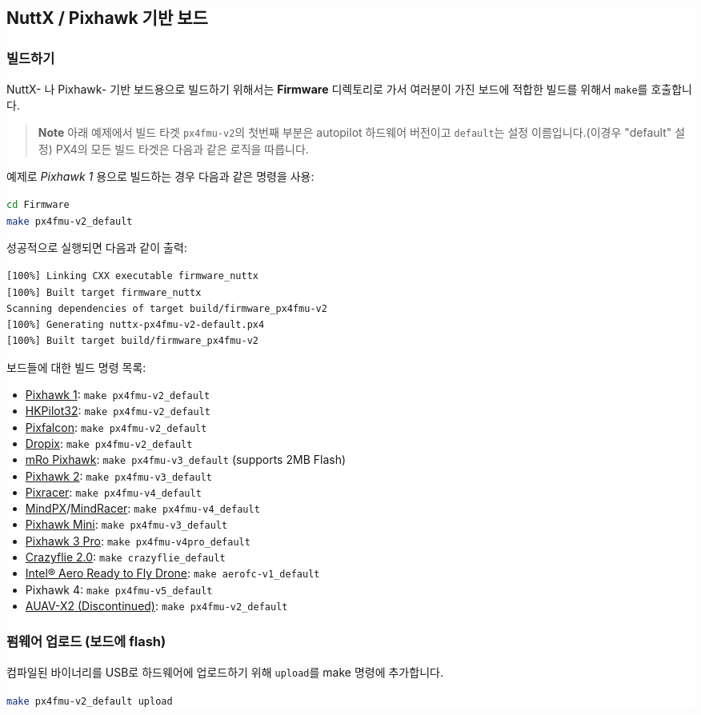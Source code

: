 
## NuttX / Pixhawk 기반 보드

### 빌드하기

NuttX- 나 Pixhawk- 기반 보드용으로 빌드하기 위해서는 **Firmware** 디렉토리로 가서 여러분이 가진 보드에 적합한 빌드를 위해서 `make`를 호출합니다.

> **Note** 아래 예제에서 빌드 타겟 `px4fmu-v2`의 첫번째 부분은 autopilot 하드웨어 버전이고 `default`는 설정 이름입니다.(이경우 "default" 설정) PX4의 모든 빌드 타겟은 다음과 같은 로직을 따릅니다.

예제로 *Pixhawk 1* 용으로 빌드하는 경우 다음과 같은 명령을 사용:
```sh
cd Firmware
make px4fmu-v2_default
```
성공적으로 실행되면 다음과 같이 출력:
```sh
[100%] Linking CXX executable firmware_nuttx
[100%] Built target firmware_nuttx
Scanning dependencies of target build/firmware_px4fmu-v2
[100%] Generating nuttx-px4fmu-v2-default.px4
[100%] Built target build/firmware_px4fmu-v2
```

보드들에 대한 빌드 명령 목록:
* [Pixhawk 1](https://docs.px4.io/en/flight_controller/pixhawk.html): `make px4fmu-v2_default`
* [HKPilot32](https://docs.px4.io/en/flight_controller/HKPilot32.html): `make px4fmu-v2_default`
* [Pixfalcon](https://docs.px4.io/en/flight_controller/pixfalcon.html): `make px4fmu-v2_default`
* [Dropix](https://docs.px4.io/en/flight_controller/dropix.html): `make px4fmu-v2_default`
* [mRo Pixhawk](https://docs.px4.io/en/flight_controller/mro_pixhawk.html): `make px4fmu-v3_default` (supports 2MB Flash)
* [Pixhawk 2](https://docs.px4.io/en/flight_controller/pixhawk-2.html): `make px4fmu-v3_default`
* [Pixracer](https://docs.px4.io/en/flight_controller/pixracer.html): `make px4fmu-v4_default`
* [MindPX](https://docs.px4.io/en/flight_controller/mindpx.html)/[MindRacer](https://docs.px4.io/en/flight_controller/mindracer.html): `make px4fmu-v4_default`
* [Pixhawk Mini](https://docs.px4.io/en/flight_controller/pixhawk_mini.html): `make px4fmu-v3_default`
* [Pixhawk 3 Pro](https://docs.px4.io/en/flight_controller/pixhawk3_pro.html): `make px4fmu-v4pro_default`
* [Crazyflie 2.0](https://docs.px4.io/en/flight_controller/crazyflie2.html): `make crazyflie_default`
* [Intel® Aero Ready to Fly Drone](https://docs.px4.io/en/flight_controller/intel_aero.html): `make aerofc-v1_default`
* Pixhawk 4: `make px4fmu-v5_default`
* [AUAV-X2 (Discontinued)](https://docs.px4.io/en/flight_controller/auav_x2.html): `make px4fmu-v2_default`


### 펌웨어 업로드 (보드에 flash)

컴파일된 바이너리를 USB로 하드웨어에 업로드하기 위해 `upload`를 make 명령에 추가합니다.

```sh
make px4fmu-v2_default upload
```
